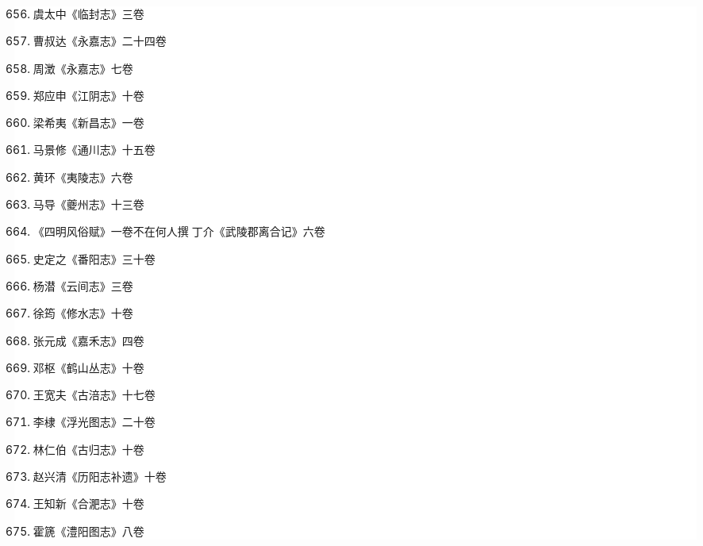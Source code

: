 656. <span id="志第一百五十七_艺文三-656"></span>
虞太中《临封志》三卷

657. <span id="志第一百五十七_艺文三-657"></span>
曹叔达《永嘉志》二十四卷

658. <span id="志第一百五十七_艺文三-658"></span>
周澂《永嘉志》七卷

659. <span id="志第一百五十七_艺文三-659"></span>
郑应申《江阴志》十卷

660. <span id="志第一百五十七_艺文三-660"></span>
梁希夷《新昌志》一卷

661. <span id="志第一百五十七_艺文三-661"></span>
马景修《通川志》十五卷

662. <span id="志第一百五十七_艺文三-662"></span>
黄环《夷陵志》六卷

663. <span id="志第一百五十七_艺文三-663"></span>
马导《夔州志》十三卷

664. <span id="志第一百五十七_艺文三-664"></span>
《四明风俗赋》一卷不在何人撰 丁介《武陵郡离合记》六卷

665. <span id="志第一百五十七_艺文三-665"></span>
史定之《番阳志》三十卷

666. <span id="志第一百五十七_艺文三-666"></span>
杨潜《云间志》三卷

667. <span id="志第一百五十七_艺文三-667"></span>
徐筠《修水志》十卷

668. <span id="志第一百五十七_艺文三-668"></span>
张元成《嘉禾志》四卷

669. <span id="志第一百五十七_艺文三-669"></span>
邓枢《鹤山丛志》十卷

670. <span id="志第一百五十七_艺文三-670"></span>
王宽夫《古涪志》十七卷

671. <span id="志第一百五十七_艺文三-671"></span>
李棣《浮光图志》二十卷

672. <span id="志第一百五十七_艺文三-672"></span>
林仁伯《古归志》十卷

673. <span id="志第一百五十七_艺文三-673"></span>
赵兴清《历阳志补遗》十卷

674. <span id="志第一百五十七_艺文三-674"></span>
王知新《合淝志》十卷

675. <span id="志第一百五十七_艺文三-675"></span>
霍篪《澧阳图志》八卷
